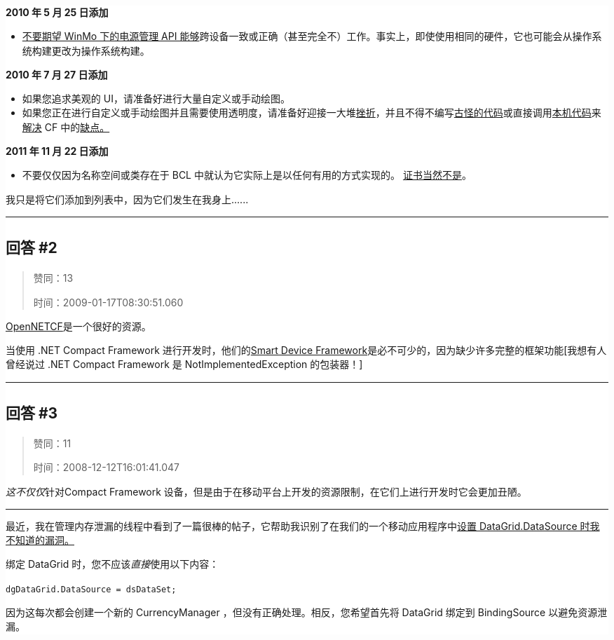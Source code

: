 **2010 年 5 月 25 日添加**

*   [不要期望 WinMo 下的电源管理 API 能够](http://blog.opennetcf.com/ctacke/2010/05/18/WhyWindowsMobileSucksACaseStudy.aspx)跨设备一致或正确（甚至完全不）工作。事实上，即使使用相同的硬件，它也可能会从操作系统构建更改为操作系统构建。

**2010 年 7 月 27 日添加**

*   如果您追求美观的 UI，请准备好进行大量自定义或手动绘图。
*   如果您正在进行自定义或手动绘图并且需要使用透明度，请准备好迎接一大堆[挫折](http://blog.opennetcf.com/ctacke/2009/10/26/ProjectResistanceTransparencyInTheCompactFrameworkSucks.aspx)，并且不得不编写[古怪的代码](http://blog.opennetcf.com/ctacke/2010/07/21/GettingAPixelsTransparencyInTheCompactFramework.aspx)或直接调用[本机代码](http://msdn.microsoft.com/en-us/library/aa452250.aspx)来[解决](http://blog.opennetcf.com/ctacke/2010/07/23/KeepingABitmapsTransparencyWhenCopying.aspx) CF 中的[缺点。](http://blog.opennetcf.com/ctacke/2009/10/28/ProjectResistanceDay4GraphicFixesAndMoreGesturing.aspx)

**2011 年 11 月 22 日添加**

*   不要仅仅因为名称空间或类存在于 BCL 中就认为它实际上是以任何有用的方式实现的。 [证书当然不是](http://blog.opennetcf.com/ctacke/2011/11/22/X509CertificatesCompactFrameworkWTF.aspx)。

我只是将它们添加到列表中，因为它们发生在我身上......

* * *

## 回答 #2

> 赞同：13
> 
> 时间：2009-01-17T08:30:51.060

[OpenNETCF](http://www.opennetcf.com/)是一个很好的资源。

当使用 .NET Compact Framework 进行开发时，他们的[Smart Device Framework](http://www.opennetcf.com/Products/SmartDeviceFramework/tabid/65/Default.aspx)是必不可少的，因为缺少许多完整的框架功能[我想有人曾经说过 .NET Compact Framework 是 NotImplementedException 的包装器！]

* * *

## 回答 #3

> 赞同：11
> 
> 时间：2008-12-12T16:01:41.047

*这不仅仅*针对Compact Framework 设备，但是由于在移动平台上开发的资源限制，在它们上进行开发时它会更加丑陋。

* * *

最近，我在管理内存泄漏的线程中看到了一篇很棒的帖子，它帮助我识别了在我们的一个移动应用程序中[设置 DataGrid.DataSource 时我不知道的漏洞。](http://connect.microsoft.com/VisualStudio/feedback/ViewFeedback.aspx?FeedbackID=92260)

绑定 DataGrid 时，您不应该*直接*使用以下内容：

```
dgDataGrid.DataSource = dsDataSet; 
```

因为这每次都会创建一个新的 CurrencyManager ，但没有正确处理。相反，您希望首先将 DataGrid 绑定到 BindingSource 以避免资源泄漏。
